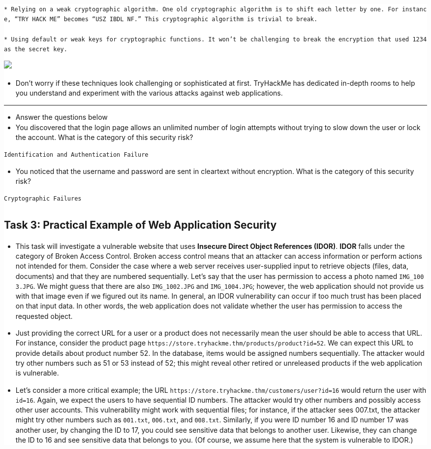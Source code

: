 	* Relying on a weak cryptographic algorithm. One old cryptographic algorithm is to shift each letter by one. For instance, “TRY HACK ME” becomes “USZ IBDL NF.” This cryptographic algorithm is trivial to break.
	
	* Using default or weak keys for cryptographic functions. It won’t be challenging to break the encryption that used 1234 as the secret key.

![](https://tryhackme-images.s3.amazonaws.com/user-uploads/5f04259cf9bf5b57aed2c476/room-content/a4aa058f7f07ee91dfcae39e9075bae4.png)

* Don’t worry if these techniques look challenging or sophisticated at first. TryHackMe has dedicated in-depth rooms to help you understand and experiment with the various attacks against web applications.

---

* Answer the questions below
* You discovered that the login page allows an unlimited number of login attempts without trying to slow down the user or lock the account. What is the category of this security risk?

```
Identification and Authentication Failure
```

* You noticed that the username and password are sent in cleartext without encryption. What is the category of this security risk?

```
Cryptographic Failures
```


## Task 3: Practical Example of Web Application Security

* This task will investigate a vulnerable website that uses __Insecure Direct Object References (IDOR)__. __IDOR__ falls under the category of Broken Access Control. Broken access control means that an attacker can access information or perform actions not intended for them. Consider the case where a web server receives user-supplied input to retrieve objects (files, data, documents) and that they are numbered sequentially. Let’s say that the user has permission to access a photo named ```IMG_1003.JPG```. We might guess that there are also ```IMG_1002.JPG``` and ```IMG_1004.JPG```; however, the web application should not provide us with that image even if we figured out its name. In general, an IDOR vulnerability can occur if too much trust has been placed on that input data. In other words, the web application does not validate whether the user has permission to access the requested object.

* Just providing the correct URL for a user or a product does not necessarily mean the user should be able to access that URL. For instance, consider the product page ```https://store.tryhackme.thm/products/product?id=52```. We can expect this URL to provide details about product number 52. In the database, items would be assigned numbers sequentially. The attacker would try other numbers such as 51 or 53 instead of 52; this might reveal other retired or unreleased products if the web application is vulnerable.

* Let’s consider a more critical example; the URL ```https://store.tryhackme.thm/customers/user?id=16``` would return the user with ```id=16```. Again, we expect the users to have sequential ID numbers. The attacker would try other numbers and possibly access other user accounts. This vulnerability might work with sequential files; for instance, if the attacker sees 007.txt, the attacker might try other numbers such as ```001.txt```, ```006.txt```, and ```008.txt```. Similarly, if you were ID number 16 and ID number 17 was another user, by changing the ID to 17, you could see sensitive data that belongs to another user. Likewise, they can change the ID to 16 and see sensitive data that belongs to you. (Of course, we assume here that the system is vulnerable to IDOR.)

